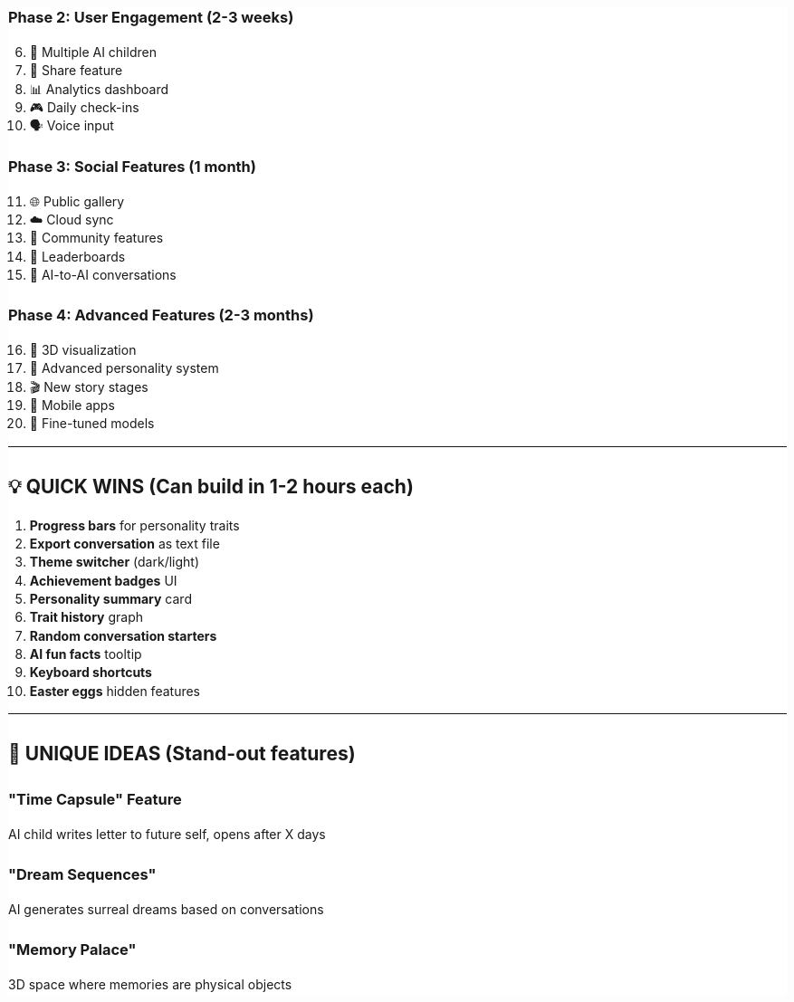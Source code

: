 ### **Phase 2: User Engagement (2-3 weeks)**
6. 👶 Multiple AI children
7. 🔗 Share feature
8. 📊 Analytics dashboard
9. 🎮 Daily check-ins
10. 🗣️ Voice input

### **Phase 3: Social Features (1 month)**
11. 🌐 Public gallery
12. ☁️ Cloud sync
13. 👥 Community features
14. 🏅 Leaderboards
15. 💬 AI-to-AI conversations

### **Phase 4: Advanced Features (2-3 months)**
16. 🎨 3D visualization
17. 🧠 Advanced personality system
18. 🎬 New story stages
19. 📱 Mobile apps
20. 🤖 Fine-tuned models

---

## 💡 **QUICK WINS** (Can build in 1-2 hours each)

1. **Progress bars** for personality traits
2. **Export conversation** as text file
3. **Theme switcher** (dark/light)
4. **Achievement badges** UI
5. **Personality summary** card
6. **Trait history** graph
7. **Random conversation starters**
8. **AI fun facts** tooltip
9. **Keyboard shortcuts**
10. **Easter eggs** hidden features

---

## 🌟 **UNIQUE IDEAS** (Stand-out features)

### "Time Capsule" Feature
AI child writes letter to future self, opens after X days

### "Dream Sequences"
AI generates surreal dreams based on conversations

### "Memory Palace"
3D space where memories are physical objects
